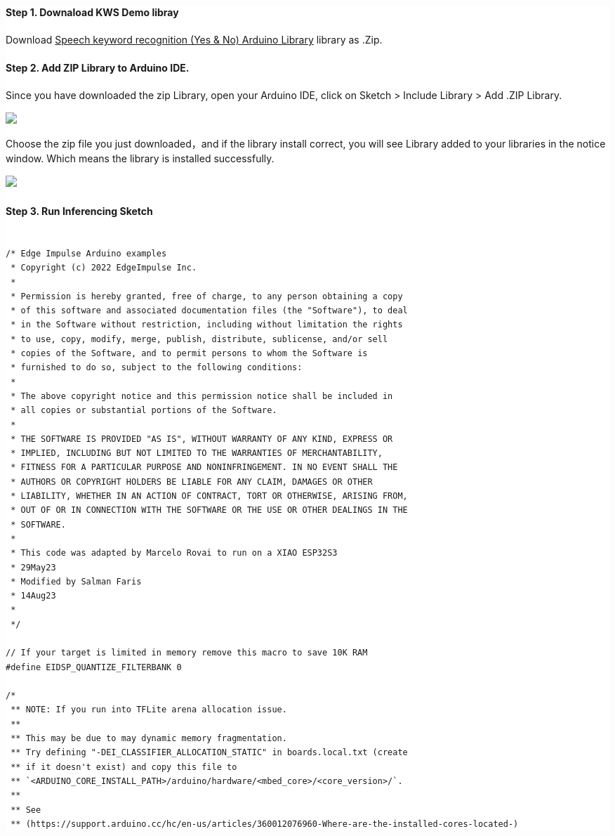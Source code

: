 
#### Step 1. Downaload KWS Demo libray 
Download [Speech keyword recognition (Yes & No) Arduino Library](https://github.com/salmanfarisvp/TinyML/raw/main/XIAO-esp32-S3-Sense/KeyWordSpotting(KWS)/src/lib/XIAO_esp32S3_YesNo_inferencing.zip)  library as .Zip. 

#### Step 2. Add ZIP Library to Arduino IDE. 

Since you have downloaded the zip Library, open your Arduino IDE, click on Sketch > Include Library > Add .ZIP Library.

<div style={{textAlign:'center'}}><img src="https://files.seeedstudio.com/wiki/Get_Started_With_Arduino/img/Add_Zip.png" style={{width:1000, height:'auto'}}/></div> 

Choose the zip file you just downloaded，and if the library install correct, you will see Library added to your libraries in the notice window. Which means the library is installed successfully.

<div style={{textAlign:'center'}}><img src="https://files.seeedstudio.com/wiki/Get_Started_With_Arduino/img/upload_complete.png" style={{width:1000, height:'auto'}}/></div> 


#### Step 3. Run Inferencing Sketch

```

/* Edge Impulse Arduino examples
 * Copyright (c) 2022 EdgeImpulse Inc.
 *
 * Permission is hereby granted, free of charge, to any person obtaining a copy
 * of this software and associated documentation files (the "Software"), to deal
 * in the Software without restriction, including without limitation the rights
 * to use, copy, modify, merge, publish, distribute, sublicense, and/or sell
 * copies of the Software, and to permit persons to whom the Software is
 * furnished to do so, subject to the following conditions:
 *
 * The above copyright notice and this permission notice shall be included in
 * all copies or substantial portions of the Software.
 *
 * THE SOFTWARE IS PROVIDED "AS IS", WITHOUT WARRANTY OF ANY KIND, EXPRESS OR
 * IMPLIED, INCLUDING BUT NOT LIMITED TO THE WARRANTIES OF MERCHANTABILITY,
 * FITNESS FOR A PARTICULAR PURPOSE AND NONINFRINGEMENT. IN NO EVENT SHALL THE
 * AUTHORS OR COPYRIGHT HOLDERS BE LIABLE FOR ANY CLAIM, DAMAGES OR OTHER
 * LIABILITY, WHETHER IN AN ACTION OF CONTRACT, TORT OR OTHERWISE, ARISING FROM,
 * OUT OF OR IN CONNECTION WITH THE SOFTWARE OR THE USE OR OTHER DEALINGS IN THE
 * SOFTWARE.
 * 
 * This code was adapted by Marcelo Rovai to run on a XIAO ESP32S3
 * 29May23
 * Modified by Salman Faris
 * 14Aug23
 * 
 */

// If your target is limited in memory remove this macro to save 10K RAM
#define EIDSP_QUANTIZE_FILTERBANK 0

/*
 ** NOTE: If you run into TFLite arena allocation issue.
 **
 ** This may be due to may dynamic memory fragmentation.
 ** Try defining "-DEI_CLASSIFIER_ALLOCATION_STATIC" in boards.local.txt (create
 ** if it doesn't exist) and copy this file to
 ** `<ARDUINO_CORE_INSTALL_PATH>/arduino/hardware/<mbed_core>/<core_version>/`.
 **
 ** See
 ** (https://support.arduino.cc/hc/en-us/articles/360012076960-Where-are-the-installed-cores-located-)
```